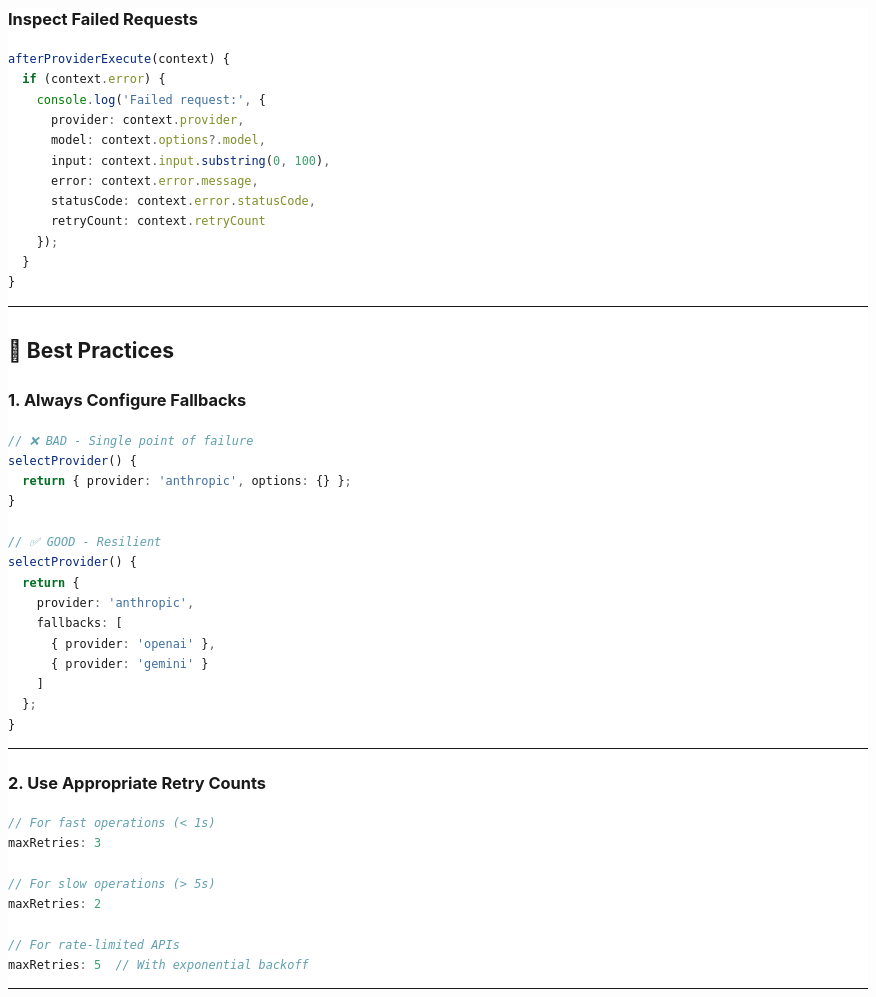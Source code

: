 
### Inspect Failed Requests

```typescript
afterProviderExecute(context) {
  if (context.error) {
    console.log('Failed request:', {
      provider: context.provider,
      model: context.options?.model,
      input: context.input.substring(0, 100),
      error: context.error.message,
      statusCode: context.error.statusCode,
      retryCount: context.retryCount
    });
  }
}
```

---

## 🎯 Best Practices

### 1. Always Configure Fallbacks

```typescript
// ❌ BAD - Single point of failure
selectProvider() {
  return { provider: 'anthropic', options: {} };
}

// ✅ GOOD - Resilient
selectProvider() {
  return {
    provider: 'anthropic',
    fallbacks: [
      { provider: 'openai' },
      { provider: 'gemini' }
    ]
  };
}
```

---

### 2. Use Appropriate Retry Counts

```typescript
// For fast operations (< 1s)
maxRetries: 3

// For slow operations (> 5s)
maxRetries: 2

// For rate-limited APIs
maxRetries: 5  // With exponential backoff
```

---